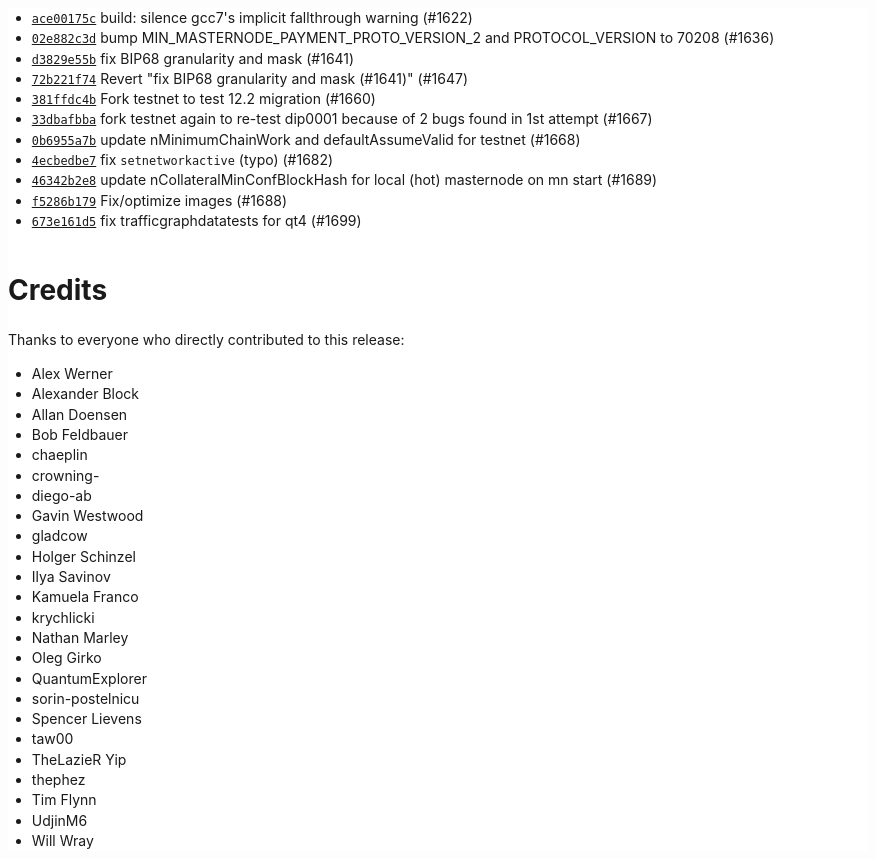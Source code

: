 - [`ace00175c`](https://github.com/EnricoBotassa/zalgocoin/commit/ace00175c) build: silence gcc7's implicit fallthrough warning (#1622)
- [`02e882c3d`](https://github.com/EnricoBotassa/zalgocoin/commit/02e882c3d) bump MIN_MASTERNODE_PAYMENT_PROTO_VERSION_2 and PROTOCOL_VERSION to 70208 (#1636)
- [`d3829e55b`](https://github.com/EnricoBotassa/zalgocoin/commit/d3829e55b) fix BIP68 granularity and mask (#1641)
- [`72b221f74`](https://github.com/EnricoBotassa/zalgocoin/commit/72b221f74) Revert "fix BIP68 granularity and mask (#1641)" (#1647)
- [`381ffdc4b`](https://github.com/EnricoBotassa/zalgocoin/commit/381ffdc4b) Fork testnet to test 12.2 migration (#1660)
- [`33dbafbba`](https://github.com/EnricoBotassa/zalgocoin/commit/33dbafbba) fork testnet again to re-test dip0001 because of 2 bugs found in 1st attempt (#1667)
- [`0b6955a7b`](https://github.com/EnricoBotassa/zalgocoin/commit/0b6955a7b) update nMinimumChainWork and defaultAssumeValid for testnet (#1668)
- [`4ecbedbe7`](https://github.com/EnricoBotassa/zalgocoin/commit/4ecbedbe7) fix `setnetworkactive` (typo) (#1682)
- [`46342b2e8`](https://github.com/EnricoBotassa/zalgocoin/commit/46342b2e8) update nCollateralMinConfBlockHash for local (hot) masternode on mn start (#1689)
- [`f5286b179`](https://github.com/EnricoBotassa/zalgocoin/commit/f5286b179) Fix/optimize images (#1688)
- [`673e161d5`](https://github.com/EnricoBotassa/zalgocoin/commit/673e161d5) fix trafficgraphdatatests for qt4 (#1699)

Credits
=======

Thanks to everyone who directly contributed to this release:

- Alex Werner
- Alexander Block
- Allan Doensen
- Bob Feldbauer
- chaeplin
- crowning-
- diego-ab
- Gavin Westwood
- gladcow
- Holger Schinzel
- Ilya Savinov
- Kamuela Franco
- krychlicki
- Nathan Marley
- Oleg Girko
- QuantumExplorer
- sorin-postelnicu
- Spencer Lievens
- taw00
- TheLazieR Yip
- thephez
- Tim Flynn
- UdjinM6
- Will Wray
